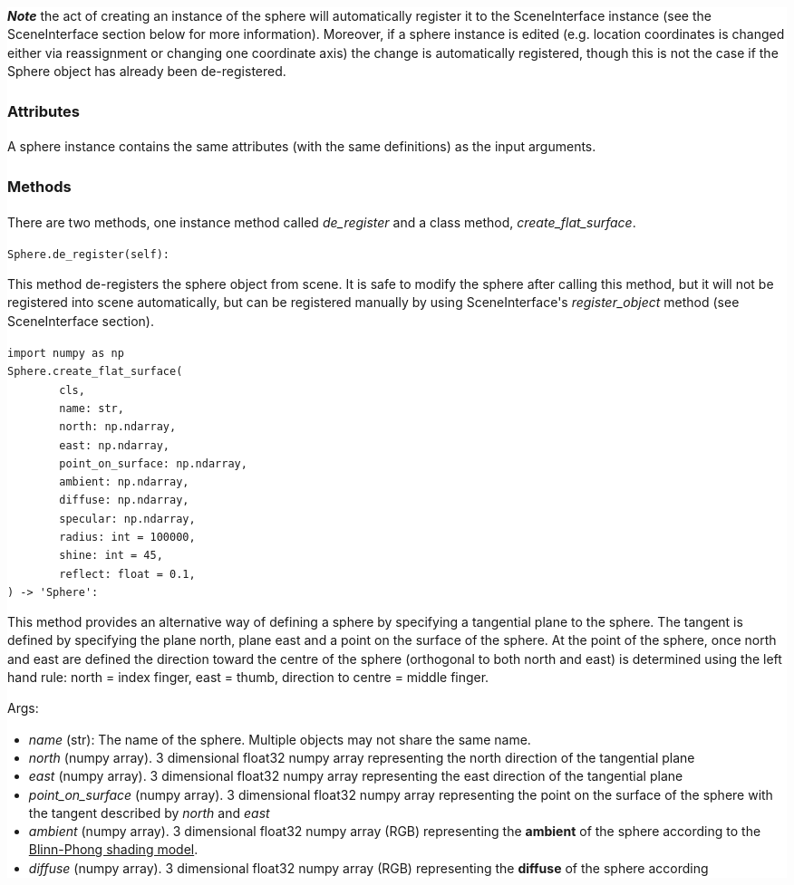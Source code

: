 ***Note*** the act of creating an instance of the sphere will automatically register it to the SceneInterface instance
(see the SceneInterface section below for more information). Moreover, if a sphere instance is edited (e.g. location
coordinates is changed either via reassignment or changing one coordinate axis) the change is automatically registered,
though this is not the case if the Sphere object has already been de-registered.

### Attributes

A sphere instance contains the same attributes (with the same definitions) as the input arguments.

### Methods

There are two methods, one instance method called _de_register_ and a class method, _create\_flat\_surface_.
```python7
Sphere.de_register(self):
```
This method de-registers the sphere object from scene. It is safe to modify the sphere after calling this method, 
but it will not be registered into scene automatically, but can be registered manually by using SceneInterface's 
_register_object_ method (see SceneInterface section).

```python7
import numpy as np
Sphere.create_flat_surface(
        cls,
        name: str,
        north: np.ndarray,
        east: np.ndarray,
        point_on_surface: np.ndarray,
        ambient: np.ndarray,
        diffuse: np.ndarray,
        specular: np.ndarray,
        radius: int = 100000,
        shine: int = 45,
        reflect: float = 0.1,
) -> 'Sphere':
```
This method provides an alternative way
of defining a sphere by specifying a tangential plane to the sphere. The tangent is defined by specifying the plane 
north, plane east and a point on the surface of the sphere. At the point of the sphere, once north and east are defined
the direction toward the centre of the sphere (orthogonal to both north and east) is determined using the 
left hand rule: north = index finger, east = thumb, direction to centre = middle finger.

Args:
- _name_ (str): The name of the sphere. Multiple objects may not share the same name.
- _north_ (numpy array). 3 dimensional float32 numpy array representing the north direction of the tangential plane
- _east_ (numpy array). 3 dimensional float32 numpy array representing the east direction of the tangential plane
- _point_on_surface_ (numpy array). 3 dimensional float32 numpy array representing the point on the surface of
the sphere with the tangent described by _north_ and _east_
- _ambient_ (numpy array). 3 dimensional float32 numpy array (RGB) representing the **ambient** of the sphere according
to the [Blinn-Phong shading model](https://en.wikipedia.org/wiki/Blinn%E2%80%93Phong_reflection_model).
- _diffuse_ (numpy array). 3 dimensional float32 numpy array (RGB) representing the **diffuse** of the sphere according
